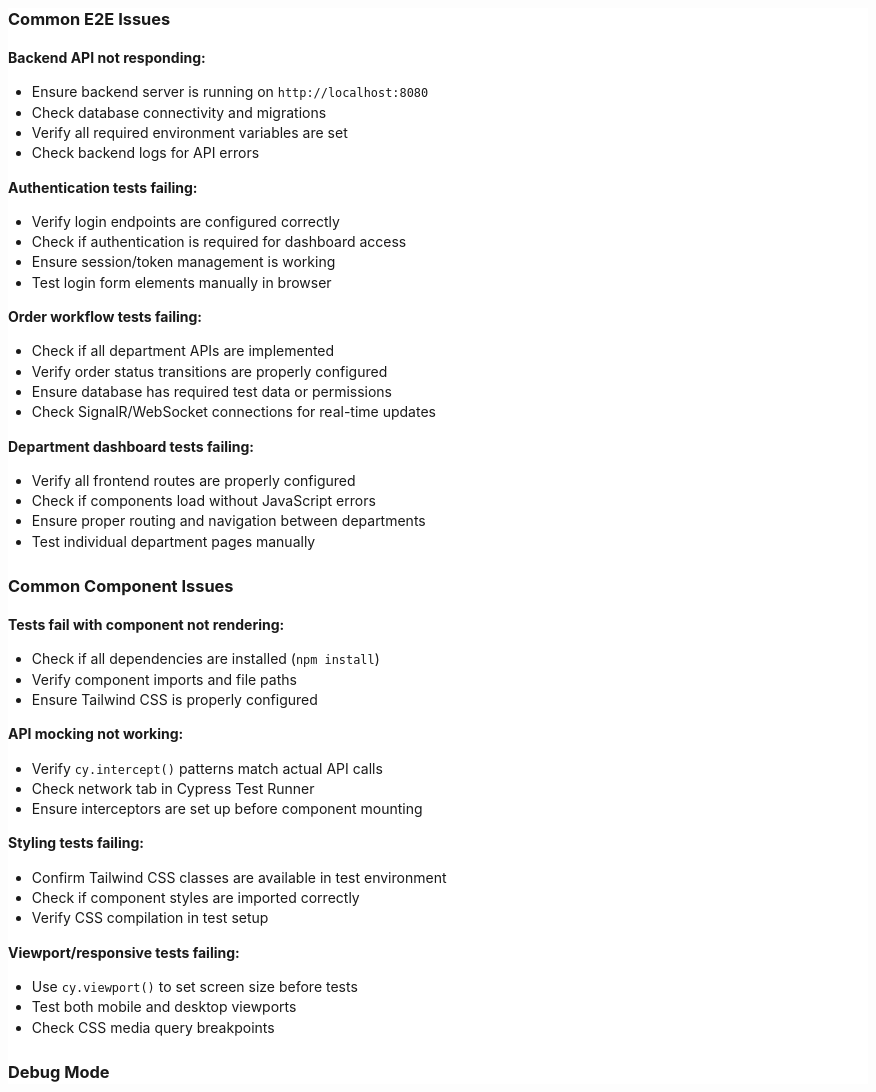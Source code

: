 ### Common E2E Issues

**Backend API not responding:**

- Ensure backend server is running on `http://localhost:8080`
- Check database connectivity and migrations
- Verify all required environment variables are set
- Check backend logs for API errors

**Authentication tests failing:**

- Verify login endpoints are configured correctly
- Check if authentication is required for dashboard access
- Ensure session/token management is working
- Test login form elements manually in browser

**Order workflow tests failing:**

- Check if all department APIs are implemented
- Verify order status transitions are properly configured
- Ensure database has required test data or permissions
- Check SignalR/WebSocket connections for real-time updates

**Department dashboard tests failing:**

- Verify all frontend routes are properly configured
- Check if components load without JavaScript errors
- Ensure proper routing and navigation between departments
- Test individual department pages manually

### Common Component Issues

**Tests fail with component not rendering:**

- Check if all dependencies are installed (`npm install`)
- Verify component imports and file paths
- Ensure Tailwind CSS is properly configured

**API mocking not working:**

- Verify `cy.intercept()` patterns match actual API calls
- Check network tab in Cypress Test Runner
- Ensure interceptors are set up before component mounting

**Styling tests failing:**

- Confirm Tailwind CSS classes are available in test environment
- Check if component styles are imported correctly
- Verify CSS compilation in test setup

**Viewport/responsive tests failing:**

- Use `cy.viewport()` to set screen size before tests
- Test both mobile and desktop viewports
- Check CSS media query breakpoints

### Debug Mode

